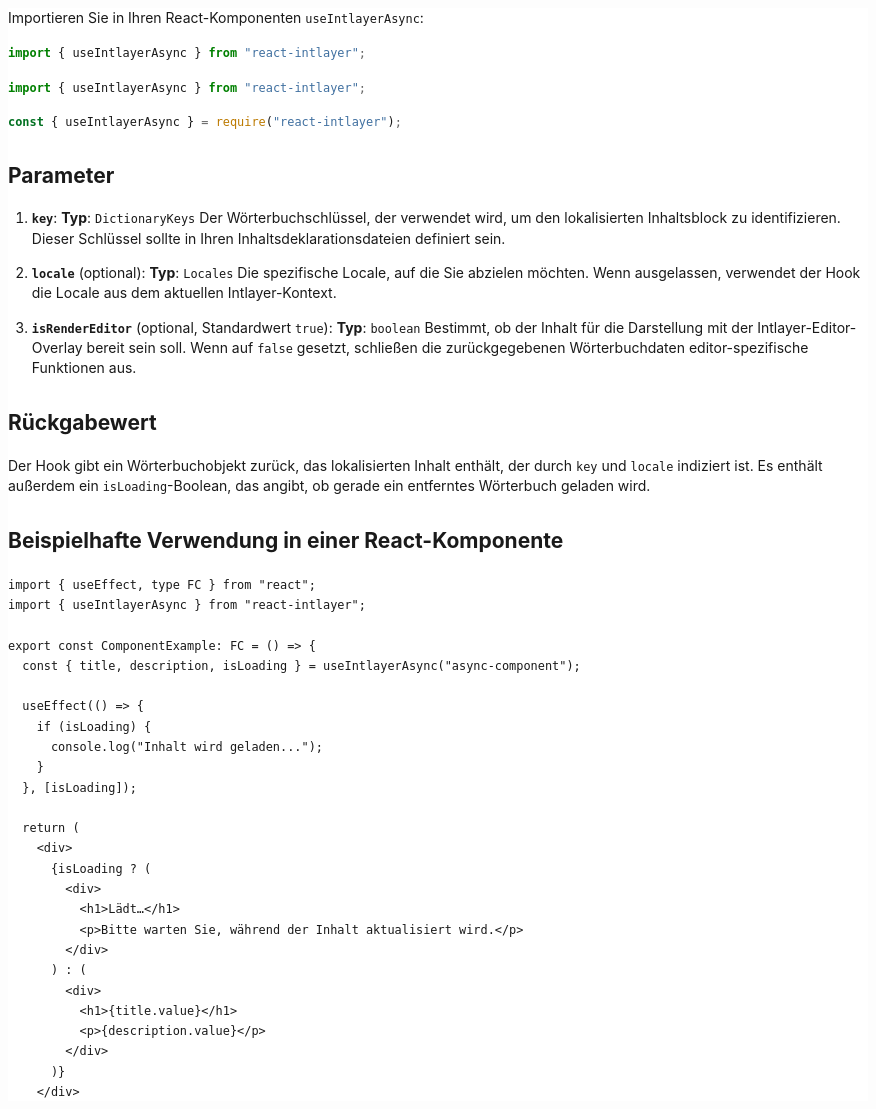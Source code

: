 Importieren Sie in Ihren React-Komponenten `useIntlayerAsync`:

```ts codeFormat="typescript"
import { useIntlayerAsync } from "react-intlayer";
```

```js codeFormat="esm"
import { useIntlayerAsync } from "react-intlayer";
```

```js codeFormat="commonjs"
const { useIntlayerAsync } = require("react-intlayer");
```

## Parameter

1. **`key`**:
   **Typ**: `DictionaryKeys`
   Der Wörterbuchschlüssel, der verwendet wird, um den lokalisierten Inhaltsblock zu identifizieren. Dieser Schlüssel sollte in Ihren Inhaltsdeklarationsdateien definiert sein.

2. **`locale`** (optional):
   **Typ**: `Locales`
   Die spezifische Locale, auf die Sie abzielen möchten. Wenn ausgelassen, verwendet der Hook die Locale aus dem aktuellen Intlayer-Kontext.

3. **`isRenderEditor`** (optional, Standardwert `true`):
   **Typ**: `boolean`
   Bestimmt, ob der Inhalt für die Darstellung mit der Intlayer-Editor-Overlay bereit sein soll. Wenn auf `false` gesetzt, schließen die zurückgegebenen Wörterbuchdaten editor-spezifische Funktionen aus.

## Rückgabewert

Der Hook gibt ein Wörterbuchobjekt zurück, das lokalisierten Inhalt enthält, der durch `key` und `locale` indiziert ist. Es enthält außerdem ein `isLoading`-Boolean, das angibt, ob gerade ein entferntes Wörterbuch geladen wird.

## Beispielhafte Verwendung in einer React-Komponente

```tsx fileName="src/components/ComponentExample.tsx" codeFormat="typescript"
import { useEffect, type FC } from "react";
import { useIntlayerAsync } from "react-intlayer";

export const ComponentExample: FC = () => {
  const { title, description, isLoading } = useIntlayerAsync("async-component");

  useEffect(() => {
    if (isLoading) {
      console.log("Inhalt wird geladen...");
    }
  }, [isLoading]);

  return (
    <div>
      {isLoading ? (
        <div>
          <h1>Lädt…</h1>
          <p>Bitte warten Sie, während der Inhalt aktualisiert wird.</p>
        </div>
      ) : (
        <div>
          <h1>{title.value}</h1>
          <p>{description.value}</p>
        </div>
      )}
    </div>
```